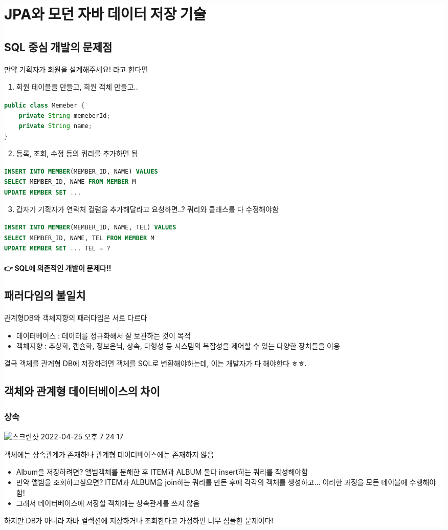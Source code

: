 # JPA와 모던 자바 데이터 저장 기술

## SQL 중심 개발의 문제점

만약 기획자가 회원을 설계해주세요! 라고 한다면
1. 회원 테이블을 만들고, 회원 객체 만들고..

```java
public class Memeber {
    private String memeberId;
    private String name;
}
```

2. 등록, 조회, 수정 등의 쿼리를 추가하면 됨

```sql
INSERT INTO MEMBER(MEMBER_ID, NAME) VALUES
SELECT MEMBER_ID, NAME FROM MEMBER M
UPDATE MEMBER SET ...
```

3. 갑자기 기획자가 연락처 컬럼을 추가해달라고 요청하면..? 쿼리와 클래스를 다 수정해야함

```sql
INSERT INTO MEMBER(MEMBER_ID, NAME, TEL) VALUES
SELECT MEMBER_ID, NAME, TEL FROM MEMBER M
UPDATE MEMBER SET ... TEL = ?
```

#### 👉 SQL에 의존적인 개발이 문제다!!

## 패러다임의 불일치

관계형DB와 객체지향의 패러다임은 서로 다르다

* 데이터베이스 : 데이터를 정규화해서 잘 보관하는 것이 목적
* 객체지향 : 추상화, 캡슐화, 정보은닉, 상속, 다형성 등 시스템의 복잡성을 제어할 수 있는 다양한 장치들을 이용

결국 객체를 관계형 DB에 저장하려면 객체를 SQL로 변환해야하는데, 이는 개발자가 다 해야한다 ㅎㅎ.

## 객체와 관계형 데이터베이스의 차이

### 상속

<img width="606" alt="스크린샷 2022-04-25 오후 7 24 17" src="https://user-images.githubusercontent.com/97823928/165071156-7fea6f8f-1a8e-4b56-99d0-342d12f8d26e.png">

객체에는 상속관계가 존재하나 관계형 데이터베이스에는 존재하지 않음
* Album을 저장하려면? 앨범객체를 분해한 후 ITEM과 ALBUM 둘다 insert하는 쿼리를 작성해야함
* 만약 앨범을 조회하고싶으면? ITEM과 ALBUM을 join하는 쿼리를 만든 후에 각각의 객체를 생성하고... 이러한 과정을 모든 테이블에 수행해야함!
* 그래서 데이터베이스에 저장할 객체에는 상속관계를 쓰지 않음

하지만 DB가 아니라 자바 컬렉션에 저장하거나 조회한다고 가정하면 너무 심플한 문제이다!
